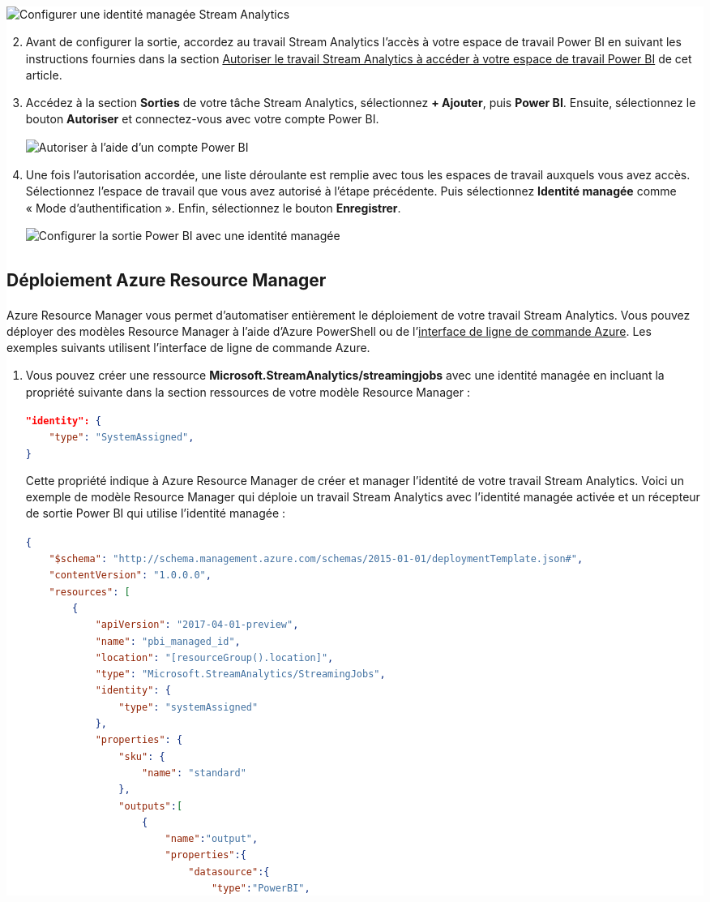    ![Configurer une identité managée Stream Analytics](./media/common/stream-analytics-enable-managed-identity.png)

2. Avant de configurer la sortie, accordez au travail Stream Analytics l’accès à votre espace de travail Power BI en suivant les instructions fournies dans la section [Autoriser le travail Stream Analytics à accéder à votre espace de travail Power BI](#give-the-stream-analytics-job-access-to-your-power-bi-workspace) de cet article.

3. Accédez à la section **Sorties** de votre tâche Stream Analytics, sélectionnez **+ Ajouter**, puis **Power BI**. Ensuite, sélectionnez le bouton **Autoriser** et connectez-vous avec votre compte Power BI.

   ![Autoriser à l’aide d’un compte Power BI](./media/stream-analytics-powerbi-output-managed-identity/stream-analytics-authorize-powerbi.png)

4. Une fois l’autorisation accordée, une liste déroulante est remplie avec tous les espaces de travail auxquels vous avez accès. Sélectionnez l’espace de travail que vous avez autorisé à l’étape précédente. Puis sélectionnez **Identité managée** comme « Mode d’authentification ». Enfin, sélectionnez le bouton **Enregistrer**.

   ![Configurer la sortie Power BI avec une identité managée](./media/stream-analytics-powerbi-output-managed-identity/stream-analytics-configure-powerbi-with-managed-id.png)

## <a name="azure-resource-manager-deployment"></a>Déploiement Azure Resource Manager

Azure Resource Manager vous permet d’automatiser entièrement le déploiement de votre travail Stream Analytics. Vous pouvez déployer des modèles Resource Manager à l’aide d’Azure PowerShell ou de l’[interface de ligne de commande Azure](https://docs.microsoft.com/cli/azure/?view=azure-cli-latest). Les exemples suivants utilisent l’interface de ligne de commande Azure.


1. Vous pouvez créer une ressource **Microsoft.StreamAnalytics/streamingjobs** avec une identité managée en incluant la propriété suivante dans la section ressources de votre modèle Resource Manager :

    ```json
    "identity": {
        "type": "SystemAssigned",
    }
    ```

   Cette propriété indique à Azure Resource Manager de créer et manager l’identité de votre travail Stream Analytics. Voici un exemple de modèle Resource Manager qui déploie un travail Stream Analytics avec l’identité managée activée et un récepteur de sortie Power BI qui utilise l’identité managée :

    ```json
    {
        "$schema": "http://schema.management.azure.com/schemas/2015-01-01/deploymentTemplate.json#",
        "contentVersion": "1.0.0.0",
        "resources": [
            {
                "apiVersion": "2017-04-01-preview",
                "name": "pbi_managed_id",
                "location": "[resourceGroup().location]",
                "type": "Microsoft.StreamAnalytics/StreamingJobs",
                "identity": {
                    "type": "systemAssigned"
                },
                "properties": {
                    "sku": {
                        "name": "standard"
                    },
                    "outputs":[
                        {
                            "name":"output",
                            "properties":{
                                "datasource":{
                                    "type":"PowerBI",
